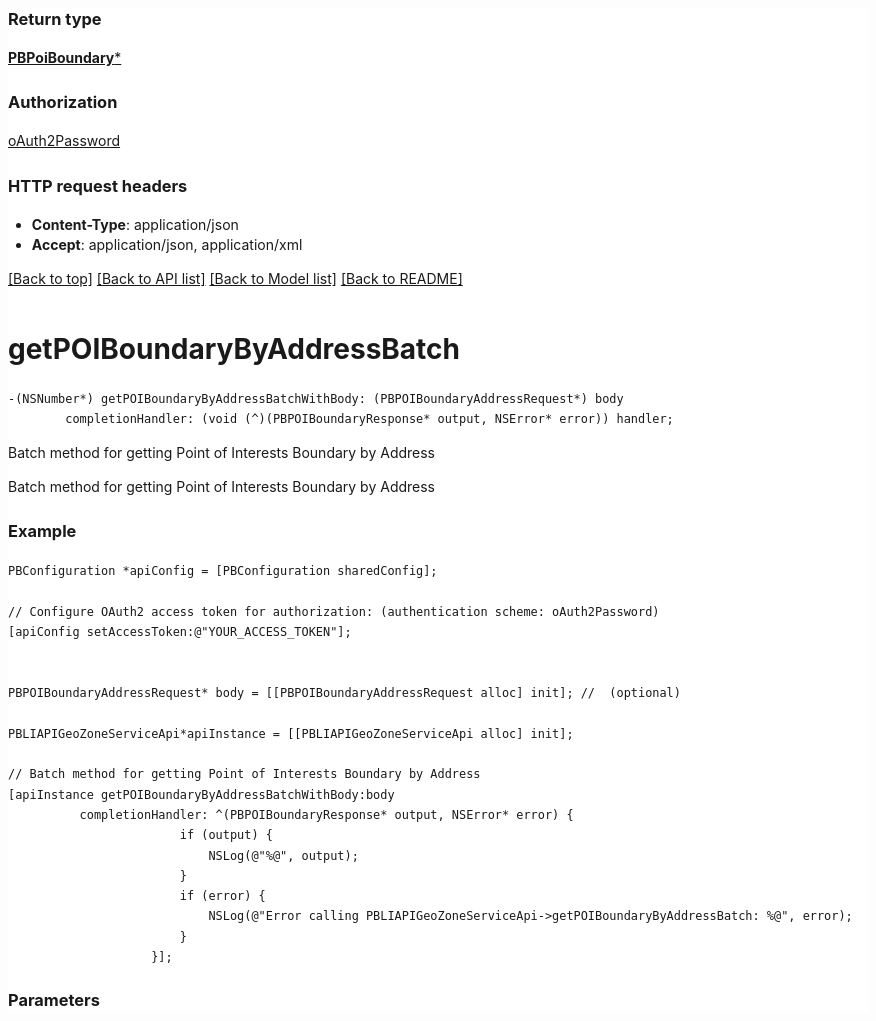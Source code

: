 ### Return type

[**PBPoiBoundary***](PBPoiBoundary.md)

### Authorization

[oAuth2Password](../README.md#oAuth2Password)

### HTTP request headers

 - **Content-Type**: application/json
 - **Accept**: application/json, application/xml

[[Back to top]](#) [[Back to API list]](../README.md#documentation-for-api-endpoints) [[Back to Model list]](../README.md#documentation-for-models) [[Back to README]](../README.md)

# **getPOIBoundaryByAddressBatch**
```objc
-(NSNumber*) getPOIBoundaryByAddressBatchWithBody: (PBPOIBoundaryAddressRequest*) body
        completionHandler: (void (^)(PBPOIBoundaryResponse* output, NSError* error)) handler;
```

Batch method for getting Point of Interests Boundary by Address

Batch method for getting Point of Interests Boundary by Address

### Example 
```objc
PBConfiguration *apiConfig = [PBConfiguration sharedConfig];

// Configure OAuth2 access token for authorization: (authentication scheme: oAuth2Password)
[apiConfig setAccessToken:@"YOUR_ACCESS_TOKEN"];


PBPOIBoundaryAddressRequest* body = [[PBPOIBoundaryAddressRequest alloc] init]; //  (optional)

PBLIAPIGeoZoneServiceApi*apiInstance = [[PBLIAPIGeoZoneServiceApi alloc] init];

// Batch method for getting Point of Interests Boundary by Address
[apiInstance getPOIBoundaryByAddressBatchWithBody:body
          completionHandler: ^(PBPOIBoundaryResponse* output, NSError* error) {
                        if (output) {
                            NSLog(@"%@", output);
                        }
                        if (error) {
                            NSLog(@"Error calling PBLIAPIGeoZoneServiceApi->getPOIBoundaryByAddressBatch: %@", error);
                        }
                    }];
```

### Parameters
